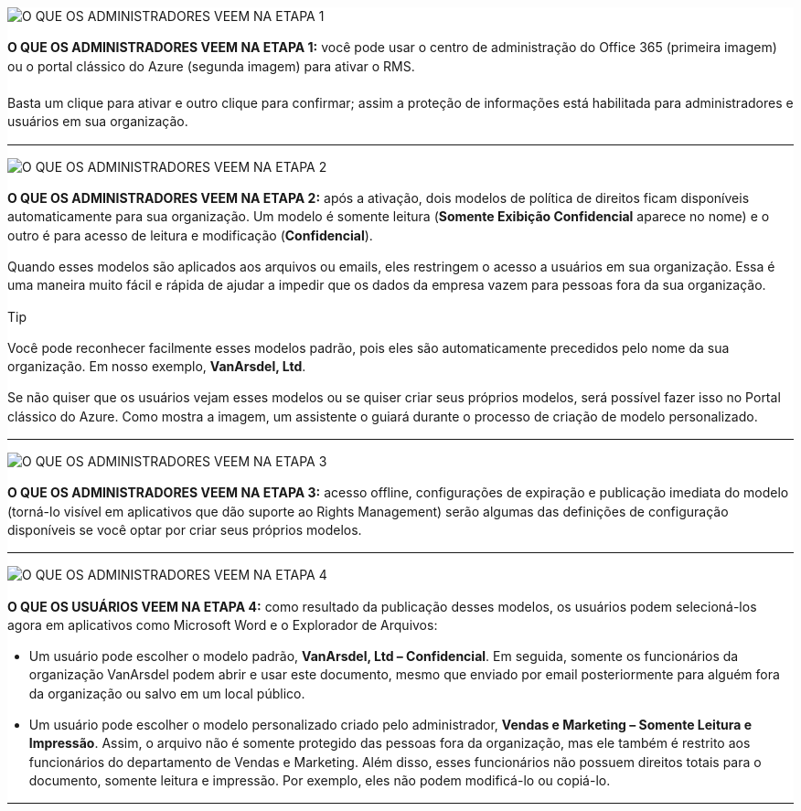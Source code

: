 ![O QUE OS ADMINISTRADORES VEEM NA ETAPA 1](../media/AzRMS_StoryboardActivate_small1.png)


**O QUE OS ADMINISTRADORES VEEM NA ETAPA 1:** você pode usar o centro de administração do Office 365 (primeira imagem) ou o portal clássico do Azure (segunda imagem) para ativar o RMS.<br /><br />Basta um clique para ativar e outro clique para confirmar; assim a proteção de informações está habilitada para administradores e usuários em sua organização.

---

![O QUE OS ADMINISTRADORES VEEM NA ETAPA 2](../media/AzRMS_TemplatesPortal_small.png)

**O QUE OS ADMINISTRADORES VEEM NA ETAPA 2:** após a ativação, dois modelos de política de direitos ficam disponíveis automaticamente para sua organização. Um modelo é somente leitura (**Somente Exibição Confidencial** aparece no nome) e o outro é para acesso de leitura e modificação (**Confidencial**).

Quando esses modelos são aplicados aos arquivos ou emails, eles restringem o acesso a usuários em sua organização. Essa é uma maneira muito fácil e rápida de ajudar a impedir que os dados da empresa vazem para pessoas fora da sua organização.

> [!TIP]
> Você pode reconhecer facilmente esses modelos padrão, pois eles são automaticamente precedidos pelo nome da sua organização. Em nosso exemplo, **VanArsdel, Ltd**.

Se não quiser que os usuários vejam esses modelos ou se quiser criar seus próprios modelos, será possível fazer isso no Portal clássico do Azure. Como mostra a imagem, um assistente o guiará durante o processo de criação de modelo personalizado.

---

![O QUE OS ADMINISTRADORES VEEM NA ETAPA 3](../media/AzRMS_TemplatesSettings3.png)

**O QUE OS ADMINISTRADORES VEEM NA ETAPA 3:** acesso offline, configurações de expiração e publicação imediata do modelo (torná-lo visível em aplicativos que dão suporte ao Rights Management) serão algumas das definições de configuração disponíveis se você optar por criar seus próprios modelos.

---

![O QUE OS ADMINISTRADORES VEEM NA ETAPA 4](../media/AzRMS_TemplatesPortal_ExplorerWord3.png)

**O QUE OS USUÁRIOS VEEM NA ETAPA 4:** como resultado da publicação desses modelos, os usuários podem selecioná-los agora em aplicativos como Microsoft Word e o Explorador de Arquivos:

- Um usuário pode escolher o modelo padrão, **VanArsdel, Ltd – Confidencial**. Em seguida, somente os funcionários da organização VanArsdel podem abrir e usar este documento, mesmo que enviado por email posteriormente para alguém fora da organização ou salvo em um local público.

- Um usuário pode escolher o modelo personalizado criado pelo administrador, **Vendas e Marketing – Somente Leitura e Impressão**. Assim, o arquivo não é somente protegido das pessoas fora da organização, mas ele também é restrito aos funcionários do departamento de Vendas e Marketing. Além disso, esses funcionários não possuem direitos totais para o documento, somente leitura e impressão. Por exemplo, eles não podem modificá-lo ou copiá-lo.

---
